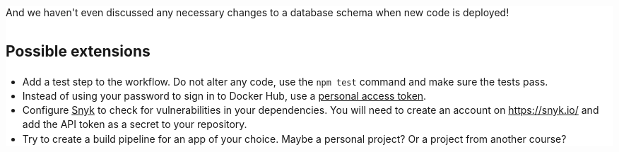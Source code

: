 And we haven't even discussed any necessary changes to a database schema when new code is deployed!

## Possible extensions

- Add a test step to the workflow. Do not alter any code, use the `npm test` command and make sure the tests pass.
- Instead of using your password to sign in to Docker Hub, use a [personal access token](https://docs.docker.com/docker-hub/access-tokens/).
- Configure [Snyk](https://github.com/snyk/actions) to check for vulnerabilities in your dependencies. You will need to create an account on <https://snyk.io/> and add the API token as a secret to your repository.
- Try to create a build pipeline for an app of your choice. Maybe a personal project? Or a project from another course?
